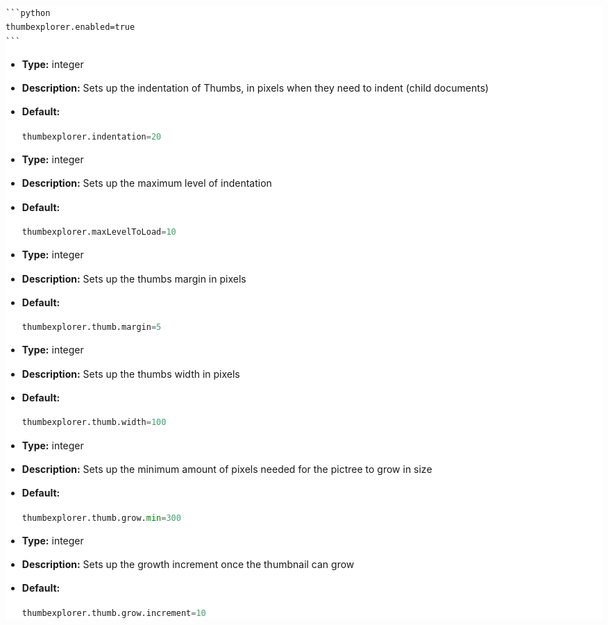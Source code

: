     ```python
    thumbexplorer.enabled=true
    ```


- **Type:** integer
- **Description:** Sets up the indentation of Thumbs, in pixels when they need to indent (child documents)
- **Default:**

    ```python
    thumbexplorer.indentation=20
    ```


- **Type:** integer
- **Description:** Sets up the maximum level of indentation
- **Default:**

    ```python
    thumbexplorer.maxLevelToLoad=10
    ```


- **Type:** integer
- **Description:** Sets up the thumbs margin in pixels
- **Default:**

    ```python
    thumbexplorer.thumb.margin=5
    ```


- **Type:** integer
- **Description:** Sets up the thumbs width in pixels
- **Default:**

    ```python
    thumbexplorer.thumb.width=100
    ```


- **Type:** integer
- **Description:** Sets up the minimum amount of pixels needed for the pictree to grow in size
- **Default:**

    ```python
    thumbexplorer.thumb.grow.min=300
    ```


- **Type:** integer
- **Description:** Sets up the growth increment once the thumbnail can grow
- **Default:**

    ```python
    thumbexplorer.thumb.grow.increment=10
    ```

